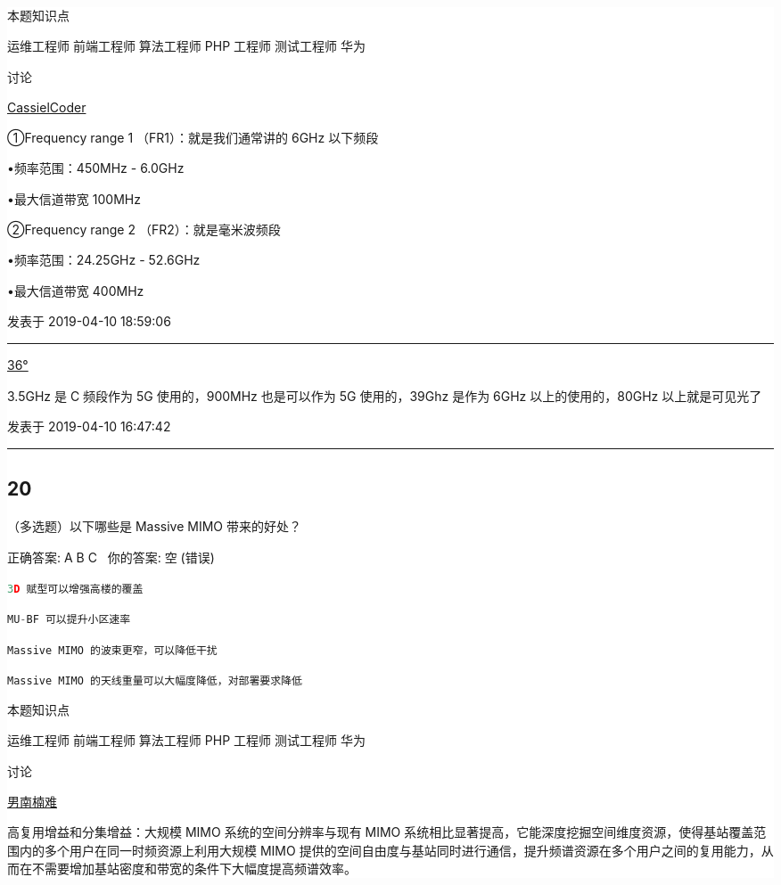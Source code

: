 本题知识点

运维工程师 前端工程师 算法工程师 PHP 工程师 测试工程师 华为

讨论

[CassielCoder](https://www.nowcoder.com/profile/323083001)

①Frequency range 1 （FR1）：就是我们通常讲的 6GHz 以下频段

•频率范围：450MHz - 6.0GHz

•最大信道带宽 100MHz

②Frequency range 2 （FR2）：就是毫米波频段

•频率范围：24.25GHz - 52.6GHz

•最大信道带宽 400MHz

发表于 2019-04-10 18:59:06

* * *

[36°](https://www.nowcoder.com/profile/609426520)

3.5GHz 是 C 频段作为 5G 使用的，900MHz 也是可以作为 5G 使用的，39Ghz 是作为 6GHz 以上的使用的，80GHz 以上就是可见光了

发表于 2019-04-10 16:47:42

* * *

## 20

（多选题）以下哪些是 Massive MIMO 带来的好处？

正确答案: A B C   你的答案: 空 (错误)

```cpp
3D 赋型可以增强高楼的覆盖
```

```cpp
MU-BF 可以提升小区速率
```

```cpp
Massive MIMO 的波束更窄，可以降低干扰
```

```cpp
Massive MIMO 的天线重量可以大幅度降低，对部署要求降低
```

本题知识点

运维工程师 前端工程师 算法工程师 PHP 工程师 测试工程师 华为

讨论

[男南楠难](https://www.nowcoder.com/profile/873954499)

高复用增益和分集增益：大规模 MIMO 系统的空间分辨率与现有 MIMO 系统相比显著提高，它能深度挖掘空间维度资源，使得基站覆盖范围内的多个用户在同一时频资源上利用大规模 MIMO 提供的空间自由度与基站同时进行通信，提升频谱资源在多个用户之间的复用能力，从而在不需要增加基站密度和带宽的条件下大幅度提高频谱效率。
